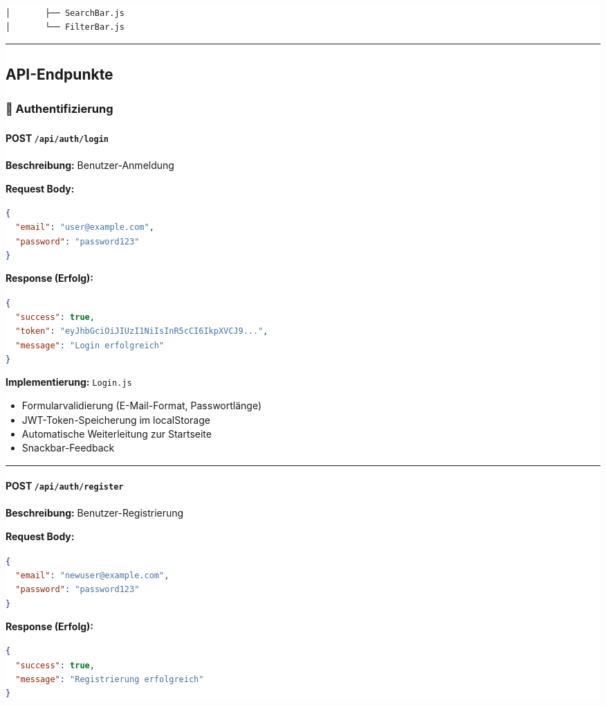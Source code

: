 ```
│       ├── SearchBar.js
│       └── FilterBar.js
```

---

## API-Endpunkte

### 🔐 Authentifizierung

#### **POST** `/api/auth/login`
**Beschreibung:** Benutzer-Anmeldung

**Request Body:**
```json
{
  "email": "user@example.com",
  "password": "password123"
}
```

**Response (Erfolg):**
```json
{
  "success": true,
  "token": "eyJhbGciOiJIUzI1NiIsInR5cCI6IkpXVCJ9...",
  "message": "Login erfolgreich"
}
```

**Implementierung:** `Login.js`
- Formularvalidierung (E-Mail-Format, Passwortlänge)
- JWT-Token-Speicherung im localStorage
- Automatische Weiterleitung zur Startseite
- Snackbar-Feedback

---

#### **POST** `/api/auth/register`
**Beschreibung:** Benutzer-Registrierung

**Request Body:**
```json
{
  "email": "newuser@example.com",
  "password": "password123"
}
```

**Response (Erfolg):**
```json
{
  "success": true,
  "message": "Registrierung erfolgreich"
}
```
